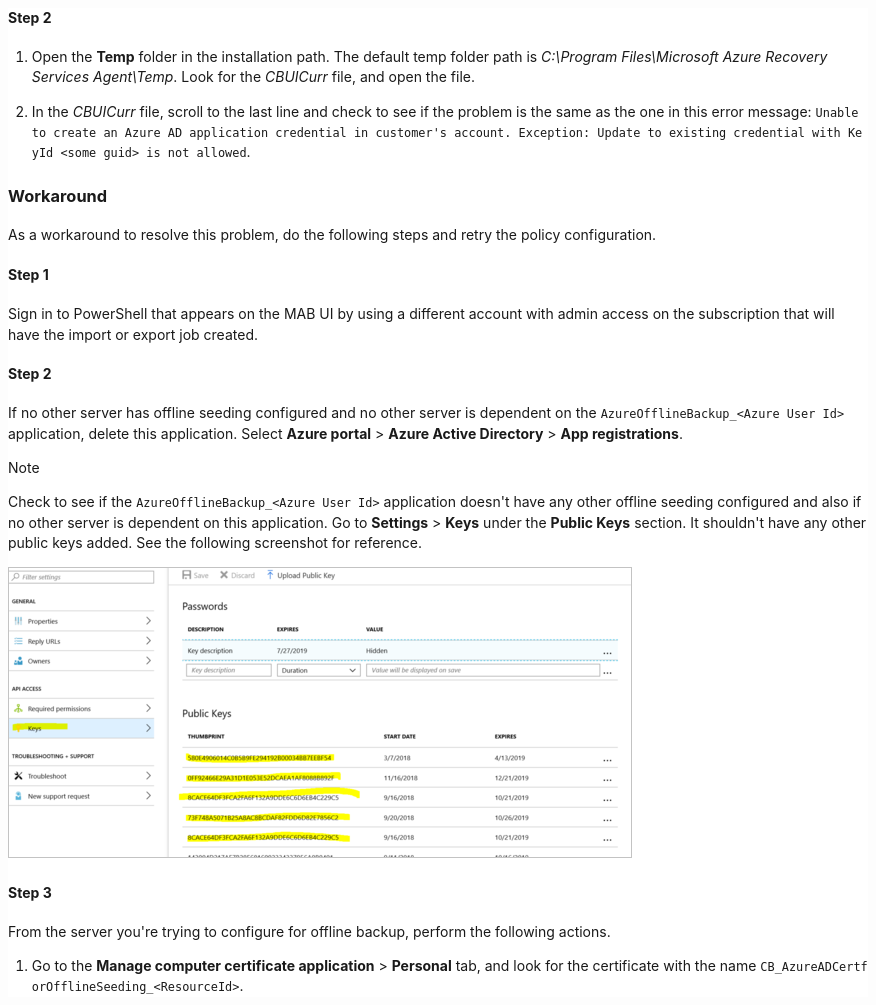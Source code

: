 #### Step 2

1. Open the **Temp** folder in the installation path. The default temp folder path is *C:\Program Files\Microsoft Azure Recovery Services Agent\Temp*. Look for the *CBUICurr* file, and open the file.

1. In the *CBUICurr* file, scroll to the last line and check to see if the problem is the same as the one in this error message: `Unable to create an Azure AD application credential in customer's account. Exception: Update to existing credential with KeyId <some guid> is not allowed`.

### Workaround

As a workaround to resolve this problem, do the following steps and retry the policy configuration.

#### Step 1

Sign in to PowerShell that appears on the MAB UI by using a different account with admin access on the subscription that will have the import or export job created.

#### Step 2

If no other server has offline seeding configured and no other server is dependent on the `AzureOfflineBackup_<Azure User Id>` application, delete this application. Select **Azure portal** > **Azure Active Directory** > **App registrations**.

>[!NOTE]
> Check to see if the `AzureOfflineBackup_<Azure User Id>` application doesn't have any other offline seeding configured and also if no other server is dependent on this application. Go to **Settings** > **Keys** under the **Public Keys** section. It shouldn't have any other public keys added. See the following screenshot for reference.
>
>![Public keys](./media/offline-backup-azure-data-box/public-keys.png)

#### Step 3

From the server you're trying to configure for offline backup, perform the following actions.

1. Go to the **Manage computer certificate application** > **Personal** tab, and look for the certificate with the name `CB_AzureADCertforOfflineSeeding_<ResourceId>`.
